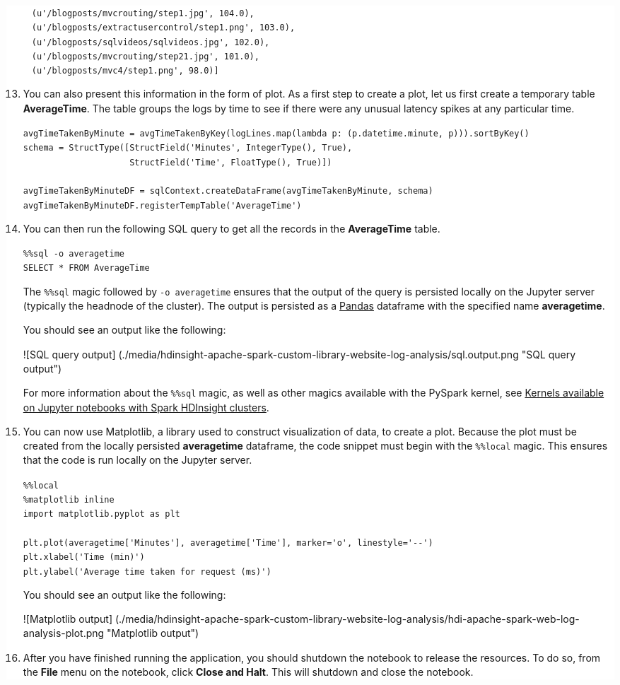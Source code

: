          (u'/blogposts/mvcrouting/step1.jpg', 104.0),
         (u'/blogposts/extractusercontrol/step1.png', 103.0),
         (u'/blogposts/sqlvideos/sqlvideos.jpg', 102.0),
         (u'/blogposts/mvcrouting/step21.jpg', 101.0),
         (u'/blogposts/mvc4/step1.png', 98.0)]


13. You can also present this information in the form of plot. As a first step to create a plot, let us first create a temporary table **AverageTime**. The table groups the logs by time to see if there were any unusual latency spikes at any particular time.

        avgTimeTakenByMinute = avgTimeTakenByKey(logLines.map(lambda p: (p.datetime.minute, p))).sortByKey()
        schema = StructType([StructField('Minutes', IntegerType(), True),
                             StructField('Time', FloatType(), True)])
                             
        avgTimeTakenByMinuteDF = sqlContext.createDataFrame(avgTimeTakenByMinute, schema)
        avgTimeTakenByMinuteDF.registerTempTable('AverageTime')

14. You can then run the following SQL query to get all the records in the **AverageTime** table.

        %%sql -o averagetime
        SELECT * FROM AverageTime

    The `%%sql` magic followed by `-o averagetime` ensures that the output of the query is persisted locally on the Jupyter server (typically the headnode of the cluster). The output is persisted as a [Pandas](http://pandas.pydata.org/) dataframe with the specified name **averagetime**.

    You should see an output like the following:

    ![SQL query output] (./media/hdinsight-apache-spark-custom-library-website-log-analysis/sql.output.png "SQL query output")

    For more information about the `%%sql` magic, as well as other magics available with the PySpark kernel, see [Kernels available on Jupyter notebooks with Spark HDInsight clusters](hdinsight-apache-spark-jupyter-notebook-kernels.md#why-should-i-use-the-new-kernels).

15. You can now use Matplotlib, a library used to construct visualization of data, to create a plot. Because the plot must be created from the locally persisted **averagetime** dataframe, the code snippet must begin with the `%%local` magic. This ensures that the code is run locally on the Jupyter server.

        %%local
        %matplotlib inline
        import matplotlib.pyplot as plt
        
        plt.plot(averagetime['Minutes'], averagetime['Time'], marker='o', linestyle='--')
        plt.xlabel('Time (min)')
        plt.ylabel('Average time taken for request (ms)')

    You should see an output like the following:

    ![Matplotlib output] (./media/hdinsight-apache-spark-custom-library-website-log-analysis/hdi-apache-spark-web-log-analysis-plot.png "Matplotlib output")

16. After you have finished running the application, you should shutdown the notebook to release the resources. To do so, from the **File** menu on the notebook, click **Close and Halt**. This will shutdown and close the notebook.
    
